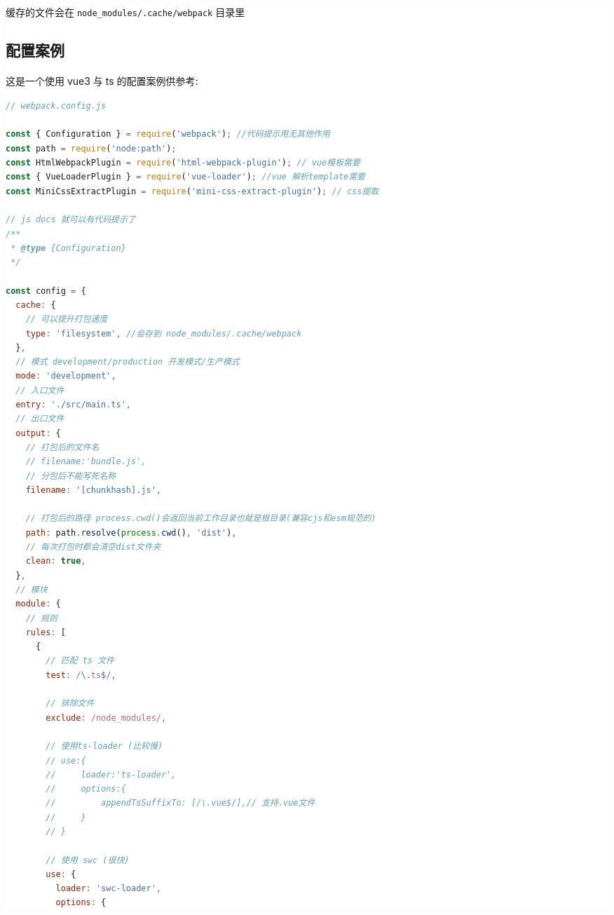 缓存的文件会在 `node_modules/.cache/webpack` 目录里

## 配置案例

这是一个使用 vue3 与 ts 的配置案例供参考:

```js
// webpack.config.js

const { Configuration } = require('webpack'); //代码提示用无其他作用
const path = require('node:path');
const HtmlWebpackPlugin = require('html-webpack-plugin'); // vue模板需要
const { VueLoaderPlugin } = require('vue-loader'); //vue 解析template需要
const MiniCssExtractPlugin = require('mini-css-extract-plugin'); // css提取

// js docs 就可以有代码提示了
/**
 * @type {Configuration}
 */

const config = {
  cache: {
    // 可以提升打包速度
    type: 'filesystem', //会存到 node_modules/.cache/webpack
  },
  // 模式 development/production 开发模式/生产模式
  mode: 'development',
  // 入口文件
  entry: './src/main.ts',
  // 出口文件
  output: {
    // 打包后的文件名
    // filename:'bundle.js',
    // 分包后不能写死名称
    filename: '[chunkhash].js',

    // 打包后的路径 process.cwd()会返回当前工作目录也就是根目录(兼容cjs和esm规范的)
    path: path.resolve(process.cwd(), 'dist'),
    // 每次打包时都会清空dist文件夹
    clean: true,
  },
  // 模块
  module: {
    // 规则
    rules: [
      {
        // 匹配 ts 文件
        test: /\.ts$/,

        // 排除文件
        exclude: /node_modules/,

        // 使用ts-loader (比较慢)
        // use:{
        //     loader:'ts-loader',
        //     options:{
        //         appendTsSuffixTo: [/\.vue$/],// 支持.vue文件
        //     }
        // }

        // 使用 swc (很快)
        use: {
          loader: 'swc-loader',
          options: {
```